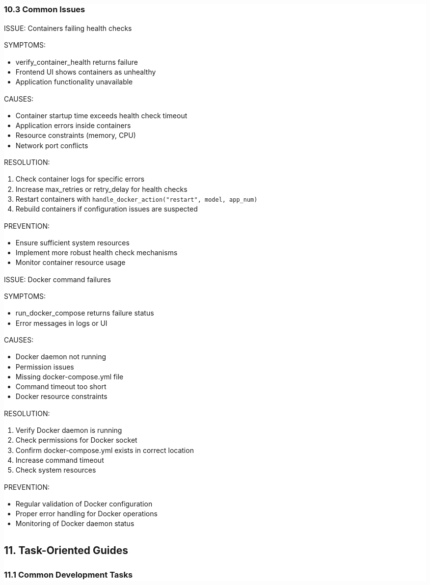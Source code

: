 ### 10.3 Common Issues

ISSUE: Containers failing health checks

SYMPTOMS:
- verify_container_health returns failure
- Frontend UI shows containers as unhealthy
- Application functionality unavailable

CAUSES:
- Container startup time exceeds health check timeout
- Application errors inside containers
- Resource constraints (memory, CPU)
- Network port conflicts

RESOLUTION:
1. Check container logs for specific errors
2. Increase max_retries or retry_delay for health checks
3. Restart containers with `handle_docker_action("restart", model, app_num)`
4. Rebuild containers if configuration issues are suspected

PREVENTION:
- Ensure sufficient system resources
- Implement more robust health check mechanisms
- Monitor container resource usage

ISSUE: Docker command failures

SYMPTOMS:
- run_docker_compose returns failure status
- Error messages in logs or UI

CAUSES:
- Docker daemon not running
- Permission issues
- Missing docker-compose.yml file
- Command timeout too short
- Docker resource constraints

RESOLUTION:
1. Verify Docker daemon is running
2. Check permissions for Docker socket
3. Confirm docker-compose.yml exists in correct location
4. Increase command timeout
5. Check system resources

PREVENTION:
- Regular validation of Docker configuration
- Proper error handling for Docker operations
- Monitoring of Docker daemon status

## 11. Task-Oriented Guides

### 11.1 Common Development Tasks
